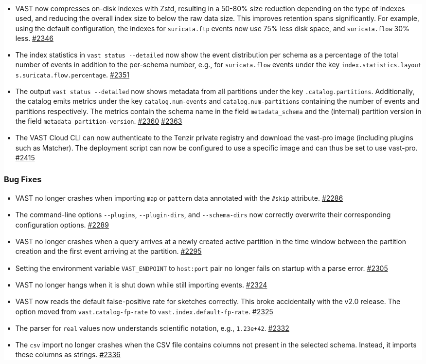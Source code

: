 - VAST now compresses on-disk indexes with Zstd, resulting in a 50-80% size reduction depending on the type of indexes used, and reducing the overall index size to below the raw data size. This improves retention spans significantly. For example, using the default configuration, the indexes for `suricata.ftp` events now use 75% less disk space, and `suricata.flow` 30% less.
  [#2346](https://github.com/tenzir/vast/pull/2346)

- The index statistics in `vast status --detailed` now show the event distribution per schema as a percentage of the total number of events in addition to the per-schema number, e.g., for `suricata.flow` events under the key `index.statistics.layouts.suricata.flow.percentage`.
  [#2351](https://github.com/tenzir/vast/pull/2351)

- The output `vast status --detailed` now shows metadata from all partitions under the key `.catalog.partitions`. Additionally, the catalog emits metrics under the key `catalog.num-events` and `catalog.num-partitions` containing the number of events and partitions respectively. The metrics contain the schema name in the field `metadata_schema` and the (internal) partition version in the field `metadata_partition-version`.
  [#2360](https://github.com/tenzir/vast/pull/2360)
  [#2363](https://github.com/tenzir/vast/pull/2363)

- The VAST Cloud CLI can now authenticate to the Tenzir private registry and download the vast-pro image (including plugins such as Matcher). The deployment script can now be configured to use a specific image and can thus be set to use vast-pro.
  [#2415](https://github.com/tenzir/vast/pull/2415)

### Bug Fixes

- VAST no longer crashes when importing `map` or `pattern` data annotated with the `#skip` attribute.
  [#2286](https://github.com/tenzir/vast/pull/2286)

- The command-line options `--plugins`, `--plugin-dirs`, and `--schema-dirs` now correctly overwrite their corresponding configuration options.
  [#2289](https://github.com/tenzir/vast/pull/2289)

- VAST no longer crashes when a query arrives at a newly created active partition in the time window between the partition creation and the first event arriving at the partition.
  [#2295](https://github.com/tenzir/vast/pull/2295)

- Setting the environment variable `VAST_ENDPOINT` to `host:port` pair no longer fails on startup with a parse error.
  [#2305](https://github.com/tenzir/vast/pull/2305)

- VAST no longer hangs when it is shut down while still importing events.
  [#2324](https://github.com/tenzir/vast/pull/2324)

- VAST now reads the default false-positive rate for sketches correctly. This broke accidentally with the v2.0 release. The option moved from `vast.catalog-fp-rate` to `vast.index.default-fp-rate`.
  [#2325](https://github.com/tenzir/vast/pull/2325)

- The parser for `real` values now understands scientific notation, e.g., `1.23e+42`.
  [#2332](https://github.com/tenzir/vast/pull/2332)

- The `csv` import no longer crashes when the CSV file contains columns not present in the selected schema. Instead, it imports these columns as strings.
  [#2336](https://github.com/tenzir/vast/pull/2336)
